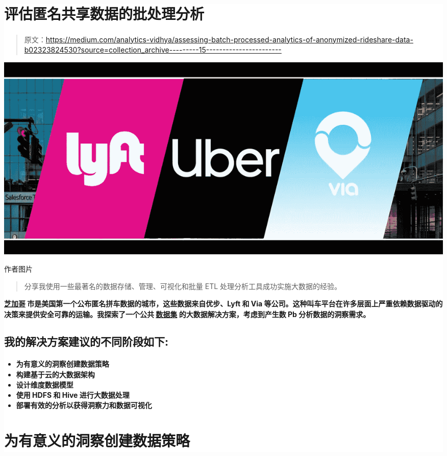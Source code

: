 # 评估匿名共享数据的批处理分析

> 原文：<https://medium.com/analytics-vidhya/assessing-batch-processed-analytics-of-anonymized-rideshare-data-b02323824530?source=collection_archive---------15----------------------->

![](img/693ff225f7d8b08cdb1b864f1760191a.png)

作者图片

> 分享我使用一些最著名的数据存储、管理、可视化和批量 ETL 处理分析工具成功实施大数据的经验。

**[**芝加哥**](https://chicago.curbed.com/2019/4/15/18311340/uber-lyft-chicago-data-fares-drivers) **市是美国第一个公布匿名拼车数据的城市，这些数据来自优步、Lyft 和 Via 等公司。这种叫车平台在许多层面上严重依赖数据驱动的决策来提供安全可靠的运输。我探索了一个公共** [**数据集**](https://data.cityofchicago.org/Transportation/Transportation-Network-Providers-Trips-2018/rpfj-eb3a) **的大数据解决方案，考虑到产生数 Pb 分析数据的洞察需求。****

## **我的解决方案建议的不同阶段如下:**

*   **为有意义的洞察创建数据策略**
*   **构建基于云的大数据架构**
*   **设计维度数据模型**
*   **使用 HDFS 和 Hive 进行大数据处理**
*   **部署有效的分析以获得洞察力和数据可视化**

# **为有意义的洞察创建数据策略**
